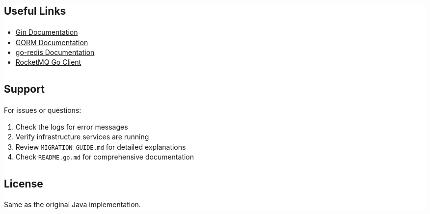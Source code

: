 ## Useful Links

- [Gin Documentation](https://gin-gonic.com/docs/)
- [GORM Documentation](https://gorm.io/docs/)
- [go-redis Documentation](https://redis.uptrace.dev/)
- [RocketMQ Go Client](https://github.com/apache/rocketmq-client-go)

## Support

For issues or questions:
1. Check the logs for error messages
2. Verify infrastructure services are running
3. Review `MIGRATION_GUIDE.md` for detailed explanations
4. Check `README.go.md` for comprehensive documentation

## License

Same as the original Java implementation.